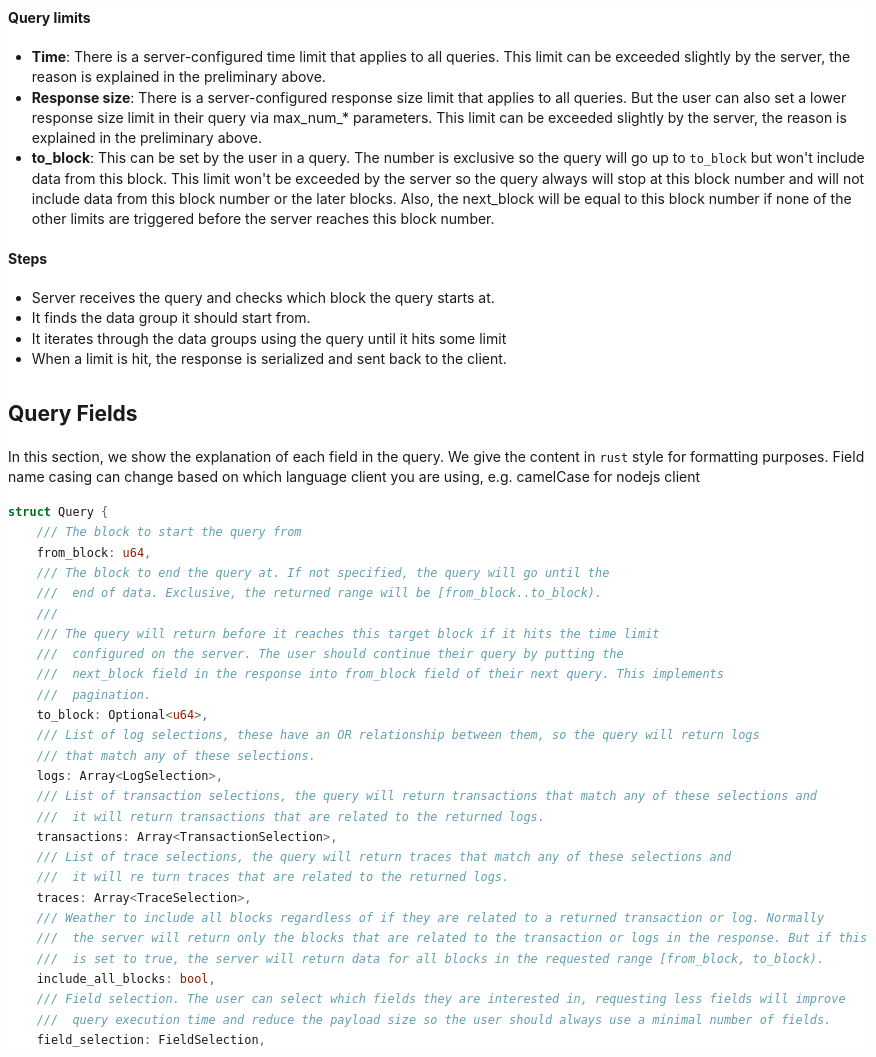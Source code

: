 #### Query limits

- <b>Time</b>: There is a server-configured time limit that applies to all queries. This limit can be exceeded slightly by the server, the reason is explained in the preliminary above.
- <b>Response size</b>: There is a server-configured response size limit that applies to all queries. But the user can also set a lower response size limit in their query via max_num_* parameters. This limit can be exceeded slightly by the server, the reason is explained in the preliminary above.
- <b>to_block</b>: This can be set by the user in a query. The number is exclusive so the query will go up to `to_block` but won't include data from this block. This limit won't be exceeded by the server so the query always will stop at this block number and will not include data from this block number or the later blocks. Also, the next_block will be equal to this block number if none of the other limits are triggered before the server reaches this block number.

#### Steps

- Server receives the query and checks which block the query starts at.
- It finds the data group it should start from.
- It iterates through the data groups using the query until it hits some limit
- When a limit is hit, the response is serialized and sent back to the client.

## Query Fields

In this section, we show the explanation of each field in the query. We give the content in `rust` style for
 formatting purposes. Field name casing can change based on which language client you are using, e.g. camelCase for nodejs client

```rust
struct Query {
    /// The block to start the query from
    from_block: u64,
    /// The block to end the query at. If not specified, the query will go until the
    ///  end of data. Exclusive, the returned range will be [from_block..to_block).
    ///
    /// The query will return before it reaches this target block if it hits the time limit
    ///  configured on the server. The user should continue their query by putting the
    ///  next_block field in the response into from_block field of their next query. This implements
    ///  pagination.
    to_block: Optional<u64>,
    /// List of log selections, these have an OR relationship between them, so the query will return logs
    /// that match any of these selections.
    logs: Array<LogSelection>,
    /// List of transaction selections, the query will return transactions that match any of these selections and
    ///  it will return transactions that are related to the returned logs.
    transactions: Array<TransactionSelection>,
    /// List of trace selections, the query will return traces that match any of these selections and
    ///  it will re turn traces that are related to the returned logs.
    traces: Array<TraceSelection>,
    /// Weather to include all blocks regardless of if they are related to a returned transaction or log. Normally
    ///  the server will return only the blocks that are related to the transaction or logs in the response. But if this
    ///  is set to true, the server will return data for all blocks in the requested range [from_block, to_block).
    include_all_blocks: bool,
    /// Field selection. The user can select which fields they are interested in, requesting less fields will improve
    ///  query execution time and reduce the payload size so the user should always use a minimal number of fields.
    field_selection: FieldSelection,
```
